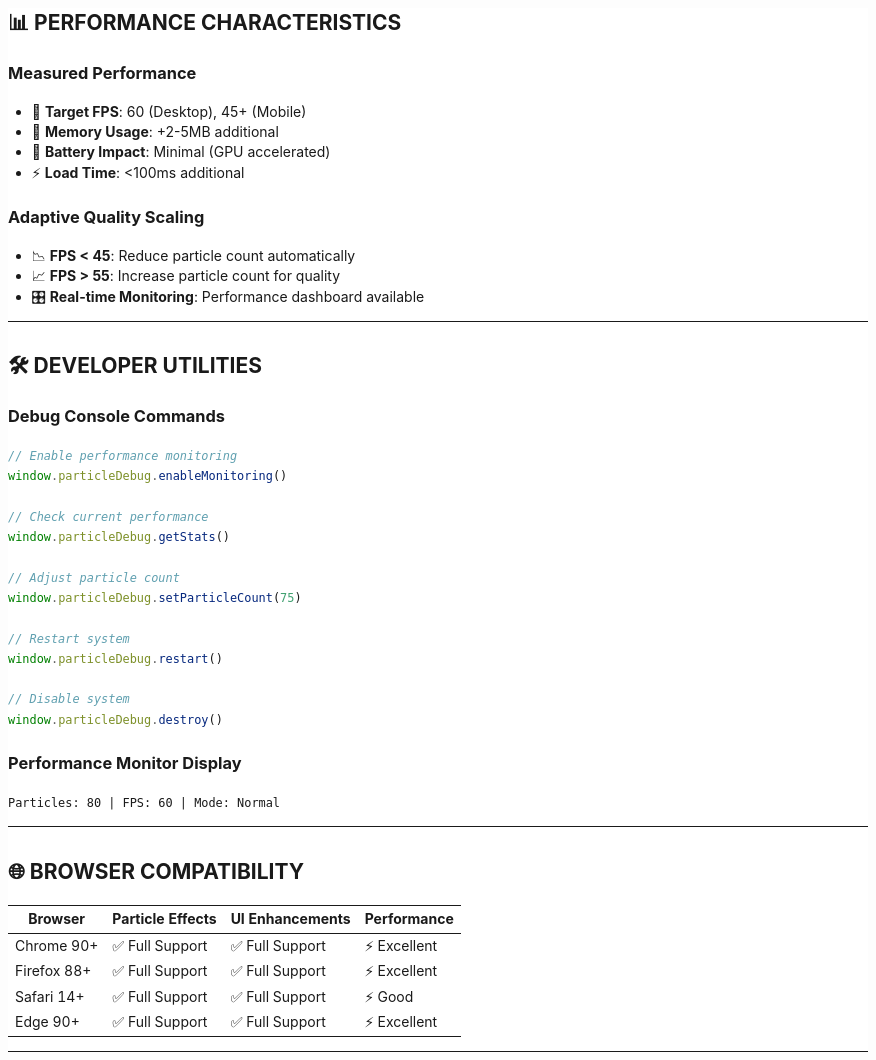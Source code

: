 
## 📊 PERFORMANCE CHARACTERISTICS

### **Measured Performance**
- 🎯 **Target FPS**: 60 (Desktop), 45+ (Mobile)
- 💾 **Memory Usage**: +2-5MB additional
- 🔋 **Battery Impact**: Minimal (GPU accelerated)
- ⚡ **Load Time**: <100ms additional

### **Adaptive Quality Scaling**
- 📉 **FPS < 45**: Reduce particle count automatically
- 📈 **FPS > 55**: Increase particle count for quality
- 🎛️ **Real-time Monitoring**: Performance dashboard available

---

## 🛠️ DEVELOPER UTILITIES

### **Debug Console Commands**
```javascript
// Enable performance monitoring
window.particleDebug.enableMonitoring()

// Check current performance
window.particleDebug.getStats()

// Adjust particle count
window.particleDebug.setParticleCount(75)

// Restart system
window.particleDebug.restart()

// Disable system
window.particleDebug.destroy()
```

### **Performance Monitor Display**
```
Particles: 80 | FPS: 60 | Mode: Normal
```

---

## 🌐 BROWSER COMPATIBILITY

| Browser | Particle Effects | UI Enhancements | Performance |
|---------|------------------|-----------------|-------------|
| Chrome 90+ | ✅ Full Support | ✅ Full Support | ⚡ Excellent |
| Firefox 88+ | ✅ Full Support | ✅ Full Support | ⚡ Excellent |
| Safari 14+ | ✅ Full Support | ✅ Full Support | ⚡ Good |
| Edge 90+ | ✅ Full Support | ✅ Full Support | ⚡ Excellent |

---